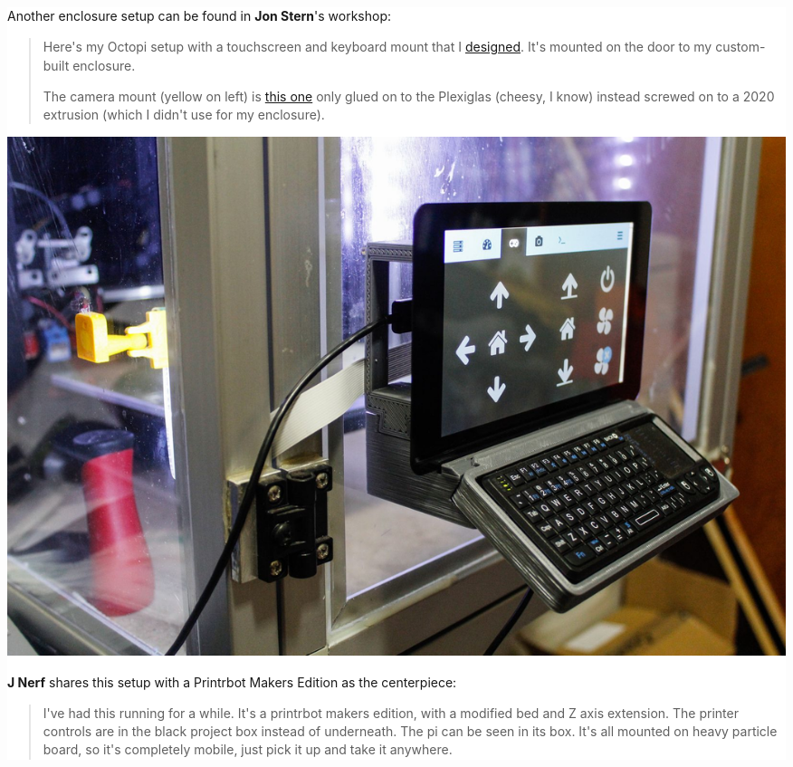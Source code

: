 Another enclosure setup can be found in **Jon Stern**'s workshop:

> Here's my Octopi setup with a touchscreen and keyboard mount that I 
> [designed](http://www.thingiverse.com/thing:1625360). It's mounted on 
> the door to my custom-built enclosure.
> 
> The camera mount (yellow on left) is [this one](http://www.thingiverse.com/thing:1625360)
> only glued on to the Plexiglas (cheesy, I know) instead screwed on to a 2020 extrusion 
> (which I didn't use for my enclosure).

<div class="row-fluid" style="margin-bottom: 10px">
    <div class="span12">
        <a href="/assets/img/blog/2016-12/2016-12-14-octoprint-around-the-world/jon_stern.jpg" data-lightbox="{{ page.id }}" data-title="By Jon Stern"><img src="/assets/img/blog/2016-12/2016-12-14-octoprint-around-the-world/jon_stern.jpg"></a>
    </div>
</div>

**J Nerf** shares this setup with a Printrbot Makers Edition as the 
centerpiece:

> I've had this running for a while. It's a printrbot makers edition, 
> with a modified bed and Z axis extension. The printer controls are in 
> the black project box instead of underneath. The pi can be seen in its 
> box. It's all mounted on heavy particle board, so it's completely mobile, 
> just pick it up and take it anywhere.
